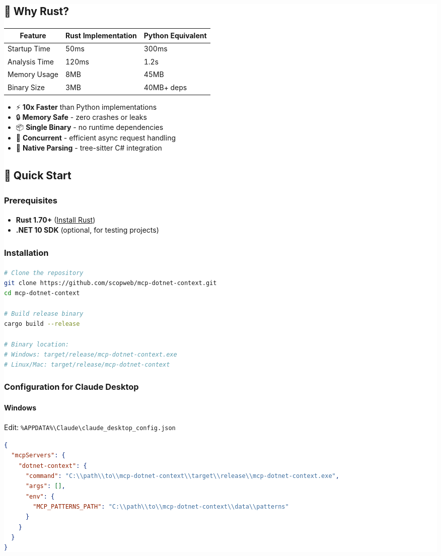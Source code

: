 ## 🦀 Why Rust?

| Feature | Rust Implementation | Python Equivalent |
|---------|-------------------|-------------------|
| Startup Time | 50ms | 300ms |
| Analysis Time | 120ms | 1.2s |
| Memory Usage | 8MB | 45MB |
| Binary Size | 3MB | 40MB+ deps |

- ⚡ **10x Faster** than Python implementations
- 🔒 **Memory Safe** - zero crashes or leaks
- 📦 **Single Binary** - no runtime dependencies
- 🚀 **Concurrent** - efficient async request handling
- 🎯 **Native Parsing** - tree-sitter C# integration

## 🚀 Quick Start

### Prerequisites

- **Rust 1.70+** ([Install Rust](https://rustup.rs/))
- **.NET 10 SDK** (optional, for testing projects)

### Installation

```bash
# Clone the repository
git clone https://github.com/scopweb/mcp-dotnet-context.git
cd mcp-dotnet-context

# Build release binary
cargo build --release

# Binary location:
# Windows: target/release/mcp-dotnet-context.exe
# Linux/Mac: target/release/mcp-dotnet-context
```

### Configuration for Claude Desktop

#### Windows

Edit: `%APPDATA%\Claude\claude_desktop_config.json`

```json
{
  "mcpServers": {
    "dotnet-context": {
      "command": "C:\\path\\to\\mcp-dotnet-context\\target\\release\\mcp-dotnet-context.exe",
      "args": [],
      "env": {
        "MCP_PATTERNS_PATH": "C:\\path\\to\\mcp-dotnet-context\\data\\patterns"
      }
    }
  }
}
```
